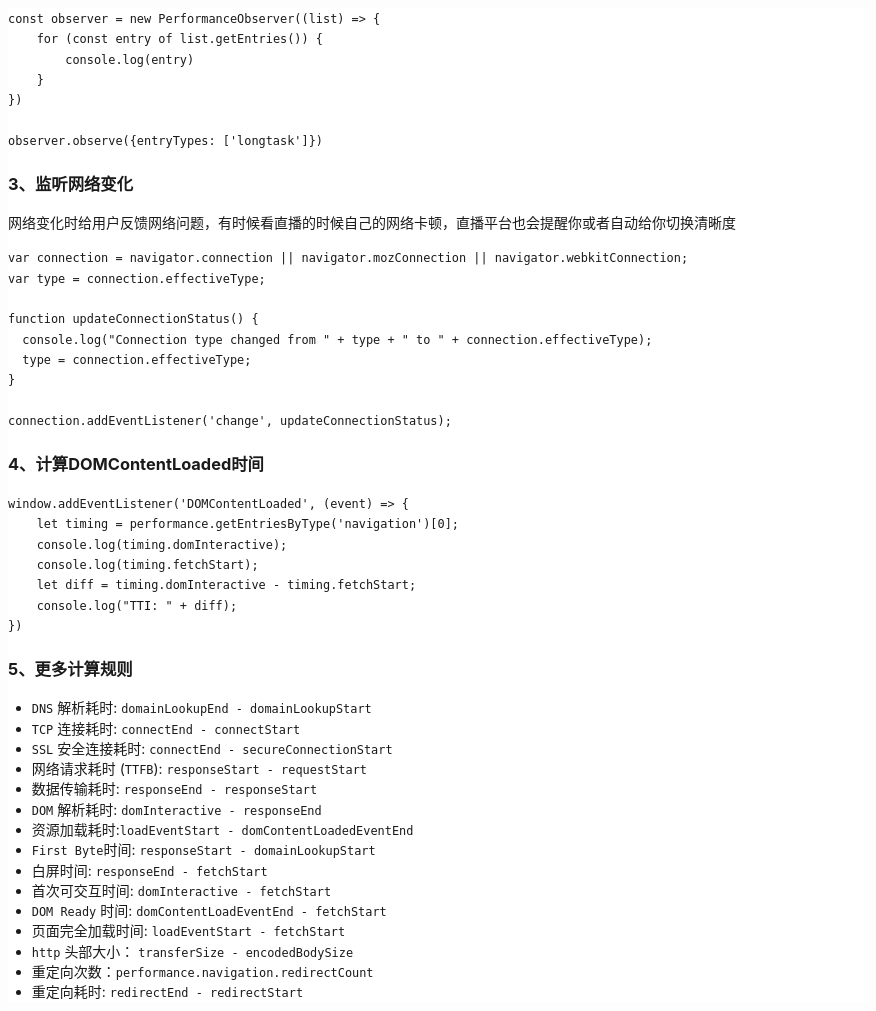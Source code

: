 ```
const observer = new PerformanceObserver((list) => {
    for (const entry of list.getEntries()) {
        console.log(entry)
    }
})

observer.observe({entryTypes: ['longtask']})
```

### 3、监听网络变化

网络变化时给用户反馈网络问题，有时候看直播的时候自己的网络卡顿，直播平台也会提醒你或者自动给你切换清晰度

```
var connection = navigator.connection || navigator.mozConnection || navigator.webkitConnection;
var type = connection.effectiveType;

function updateConnectionStatus() {
  console.log("Connection type changed from " + type + " to " + connection.effectiveType);
  type = connection.effectiveType;
}

connection.addEventListener('change', updateConnectionStatus);
```

### 4、计算DOMContentLoaded时间

```
window.addEventListener('DOMContentLoaded', (event) => {
    let timing = performance.getEntriesByType('navigation')[0];
    console.log(timing.domInteractive);
    console.log(timing.fetchStart);
    let diff = timing.domInteractive - timing.fetchStart;
    console.log("TTI: " + diff);
})
```

### 5、更多计算规则

- `DNS` 解析耗时: `domainLookupEnd - domainLookupStart`
- `TCP` 连接耗时: `connectEnd - connectStart`
- `SSL` 安全连接耗时: `connectEnd - secureConnectionStart`
- 网络请求耗时 (`TTFB`): `responseStart - requestStart`
- 数据传输耗时: `responseEnd - responseStart`
- `DOM` 解析耗时: `domInteractive - responseEnd`
- 资源加载耗时:`loadEventStart - domContentLoadedEventEnd`
- `First Byte`时间: `responseStart - domainLookupStart`
- 白屏时间: `responseEnd - fetchStart`
- 首次可交互时间: `domInteractive - fetchStart`
- `DOM Ready` 时间: `domContentLoadEventEnd - fetchStart`
- 页面完全加载时间: `loadEventStart - fetchStart`
- `http` 头部大小： `transferSize - encodedBodySize`
- 重定向次数：`performance.navigation.redirectCount`
- 重定向耗时: `redirectEnd - redirectStart`
